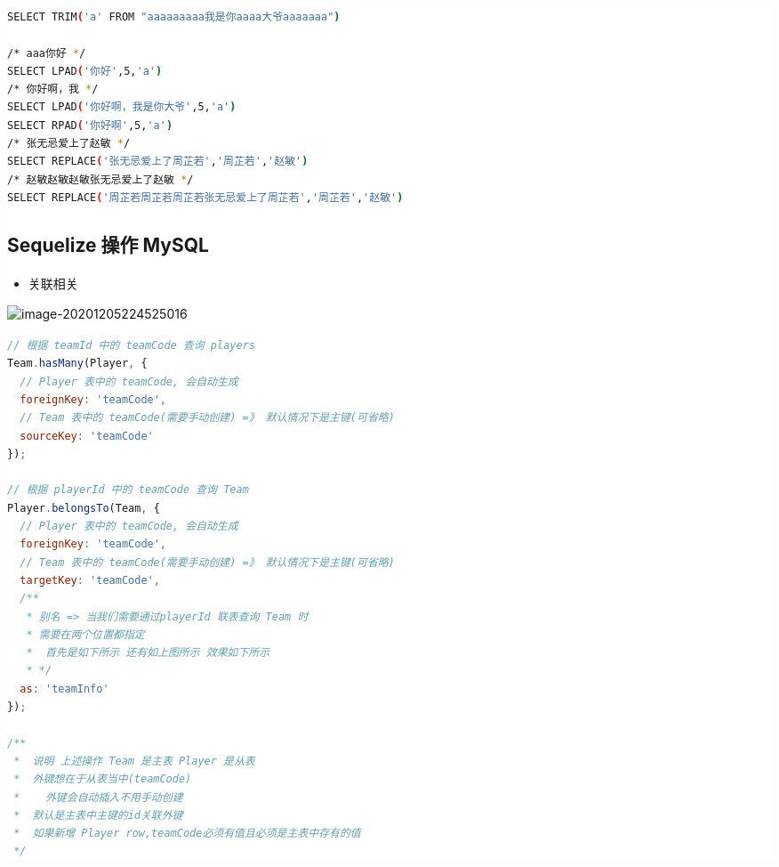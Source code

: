 ```sh
SELECT TRIM('a' FROM "aaaaaaaaa我是你aaaa大爷aaaaaaa")

/* aaa你好 */
SELECT LPAD('你好',5,'a')
/* 你好啊，我 */
SELECT LPAD('你好啊，我是你大爷',5,'a')
SELECT RPAD('你好啊',5,'a')
/* 张无忌爱上了赵敏 */
SELECT REPLACE('张无忌爱上了周芷若','周芷若','赵敏')
/* 赵敏赵敏赵敏张无忌爱上了赵敏 */
SELECT REPLACE('周芷若周芷若周芷若张无忌爱上了周芷若','周芷若','赵敏')
```

## Sequelize 操作 MySQL

- 关联相关

![image-20201205224525016](https://holger-picgo.oss-cn-beijing.aliyuncs.com/img/image-20201205224525016.png)

```js
// 根据 teamId 中的 teamCode 查询 players
Team.hasMany(Player, {
  // Player 表中的 teamCode, 会自动生成
  foreignKey: 'teamCode',
  // Team 表中的 teamCode(需要手动创建) =》 默认情况下是主键(可省略)
  sourceKey: 'teamCode'
});

// 根据 playerId 中的 teamCode 查询 Team
Player.belongsTo(Team, {
  // Player 表中的 teamCode, 会自动生成
  foreignKey: 'teamCode',
  // Team 表中的 teamCode(需要手动创建) =》 默认情况下是主键(可省略)
  targetKey: 'teamCode',
  /**
   * 别名 => 当我们需要通过playerId 联表查询 Team 时
   * 需要在两个位置都指定
   *  首先是如下所示 还有如上图所示 效果如下所示
   * */
  as: 'teamInfo'
});

/**
 *  说明 上述操作 Team 是主表 Player 是从表
 *  外键想在于从表当中(teamCode)
 *    外键会自动插入不用手动创建
 *  默认是主表中主键的id关联外键
 *  如果新增 Player row,teamCode必须有值且必须是主表中存有的值
 */
```
